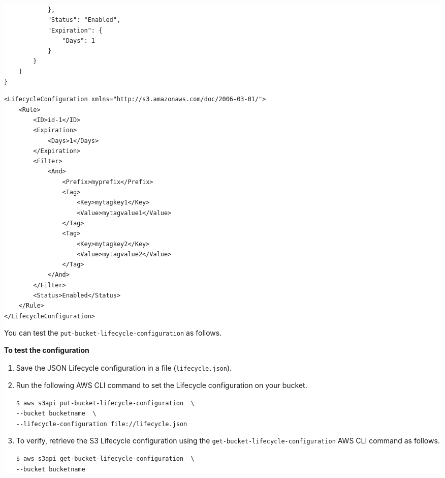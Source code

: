```
            }, 
            "Status": "Enabled", 
            "Expiration": {
                "Days": 1
            }
        }
    ]
}
```

```
<LifecycleConfiguration xmlns="http://s3.amazonaws.com/doc/2006-03-01/">
    <Rule>
        <ID>id-1</ID>
        <Expiration>
            <Days>1</Days>
        </Expiration>
        <Filter>
            <And>
                <Prefix>myprefix</Prefix>
                <Tag>
                    <Key>mytagkey1</Key>
                    <Value>mytagvalue1</Value>
                </Tag>
                <Tag>
                    <Key>mytagkey2</Key>
                    <Value>mytagvalue2</Value>
                </Tag>
            </And>
        </Filter>
        <Status>Enabled</Status>    
    </Rule>
</LifecycleConfiguration>
```

You can test the `put-bucket-lifecycle-configuration` as follows\.

**To test the configuration**

1. Save the JSON Lifecycle configuration in a file \(`lifecycle.json`\)\. 

1. Run the following AWS CLI command to set the Lifecycle configuration on your bucket\.

   ```
   $ aws s3api put-bucket-lifecycle-configuration  \
   --bucket bucketname  \
   --lifecycle-configuration file://lifecycle.json
   ```

1. To verify, retrieve the S3 Lifecycle configuration using the `get-bucket-lifecycle-configuration` AWS CLI command as follows\.

   ```
   $ aws s3api get-bucket-lifecycle-configuration  \
   --bucket bucketname
   ```
